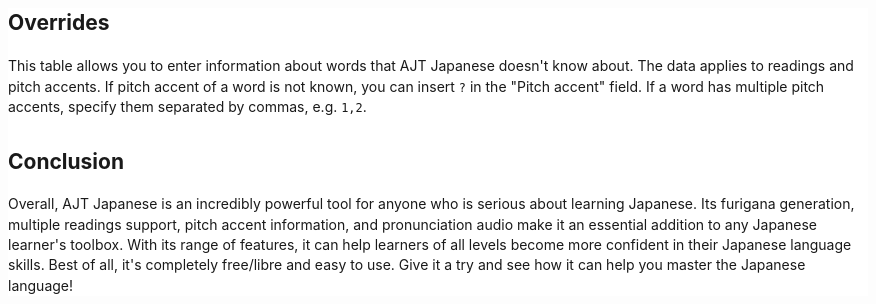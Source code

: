 ## Overrides

This table allows you to enter information about words that AJT Japanese doesn't know about.
The data applies to readings and pitch accents.
If pitch accent of a word is not known, you can insert `?` in the "Pitch accent" field.
If a word has multiple pitch accents, specify them separated by commas, e.g. `1,2`.

## Conclusion

Overall, AJT Japanese is an incredibly powerful tool
for anyone who is serious about learning Japanese.
Its furigana generation,
multiple readings support,
pitch accent information,
and pronunciation audio make it an essential addition to any Japanese learner's toolbox.
With its range of features,
it can help learners of all levels become more confident in their Japanese language skills.
Best of all,
it's completely free/libre and easy to use.
Give it a try and see how it can help you master the Japanese language!
